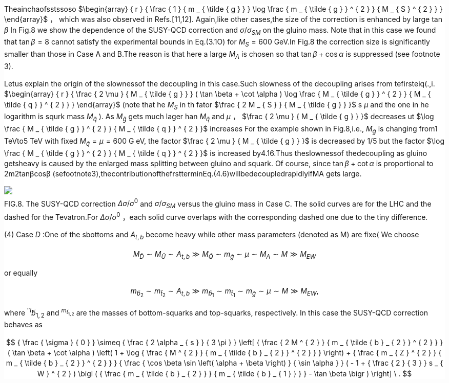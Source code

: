 Theainchaofsstssoso $\begin{array} { r } { \frac { 1 } { m _ { \tilde { g } } } \log \frac { m _ { \tilde { g } } ^ { 2 } } { M _ { S } ^ { 2 } } } \end{array}$ ， which was also observed in Refs.[11,12]. Again,like other cases,the size of the correction is enhanced by large $\tan \beta$ In Fig.8 we show the dependence of the SUSY-QCD correction and $\sigma / \sigma _ { S M }$ on the gluino mass. Note that in this case we found that $\tan \beta = 8$ cannot satisfy the experimental bounds in Eq.(3.1O) for $M _ { S } = 6 0 0$ GeV.In Fig.8 the correction size is significantly smaller than those in Case A and B.The reason is that here a large $M _ { A }$ is chosen so that $\tan \beta + \cos \alpha$ is suppressed (see footnote 3).

Letus explain the origin of the slownessof the decoupling in this case.Such slowness of the decoupling arises from tefirsteiq(.,i. $\begin{array} { r } { \frac { 2 \mu } { M _ { \tilde { g } } } ( \tan \beta + \cot \alpha ) \log \frac { M _ { \tilde { g } } ^ { 2 } } { M _ { \tilde { q } } ^ { 2 } } } \end{array}$ (note that he $M _ { S }$ in th fator $\frac { 2 M _ { S } } { M _ { \tilde { g } } }$ s $\mu$ and the one in he logarithm is squrk mass $M _ { \tilde { q } }$ ). As $M _ { \tilde { g } }$ gets much lager han $M _ { \tilde { q } }$ and $\mu$ ， $\frac { 2 \mu } { M _ { \tilde { g } } }$ decreases ut $\log \frac { M _ { \tilde { g } } ^ { 2 } } { M _ { \tilde { q } } ^ { 2 } }$ increases For the example shown in Fig.8,i.e., $M _ { \tilde { g } }$ is changing from1 TeVto5 TeV with fixed $M _ { \tilde { q } } = \mu = 6 0 0 \ \mathrm { G }$ eV, the factor $\frac { 2 \mu } { M _ { \tilde { g } } }$ is decreased by $1 / 5$ but the factor $\log \frac { M _ { \tilde { g } } ^ { 2 } } { M _ { \tilde { q } } ^ { 2 } }$ is increased by4.16.Thus theslownessof thedecoupling as gluino getsheavy is caused by the enlarged mass splitting between gluino and squark. Of course, since $\tan \beta + \cot \alpha$ is proportional to 2m2tanβcosβ (sefootnote3),thecontributionofthefrstterminEq.(4.6)willbedecoupledrapidlyifMA gets large.

![](images/35f161fbc0de3687c0399e835dd690c1a596535aaa80d40862281e5d56e8bf99.jpg)  
FIG.8. The SUSY-QCD correction $\Delta \sigma / \sigma ^ { 0 }$ and $\sigma / \sigma _ { S M }$ versus the gluino mass in Case C. The solid curves are for the LHC and the dashed for the Tevatron.For $\Delta \sigma / \sigma ^ { 0 }$ ，each solid curve overlaps with the corresponding dashed one due to the tiny difference.

(4) Case $D$ :One of the sbottoms and $A _ { t , b }$ become heavy while other mass parameters (denoted as M) are fixe( We choose

$$
M _ { \tilde { D } } \sim M _ { \tilde { U } } \sim A _ { t , b } \gg M _ { \tilde { Q } } \sim m _ { \tilde { g } } \sim \mu \sim M _ { A } \sim M \gg M _ { E W }
$$

or equally

$$
m _ { \tilde { b } _ { 2 } } \sim m _ { \tilde { t } _ { 2 } } \sim A _ { t , b } \gg m _ { \tilde { b } _ { 1 } } \sim m _ { \tilde { t } _ { 1 } } \sim m _ { \tilde { g } } \sim \mu \sim M \gg M _ { E W } ,
$$

where $^ { \prime \prime } { } ^ { l } \tilde { b } _ { 1 , 2 }$ and $^ { \mathit { m } _ { \tilde { t } _ { 1 , 2 } } }$ are the masses of bottom-squarks and top-squarks, respectively. In this case the SUSY-QCD correction behaves as

$$
{ \frac { \sigma } { 0 } } \simeq { \frac { 2 \alpha _ { s } } { 3 \pi } } \left[ { \frac { 2 M ^ { 2 } } { m _ { \tilde { b } _ { 2 } } ^ { 2 } } } ( \tan \beta + \cot \alpha ) \left( 1 + \log { \frac { M ^ { 2 } } { m _ { \tilde { b } _ { 2 } } ^ { 2 } } } \right) + { \frac { m _ { Z } ^ { 2 } } { m _ { \tilde { b } _ { 2 } } ^ { 2 } } } { \frac { \cos \beta \sin \left( \alpha + \beta \right) } { \sin \alpha } } ( - 1 + { \frac { 2 } { 3 } } s _ { W } ^ { 2 } ) \bigl ( { \frac { m _ { \tilde { b } _ { 2 } } } { m _ { \tilde { b } _ { 1 } } } } - \tan \beta \bigr ) \right] \ .
$$
